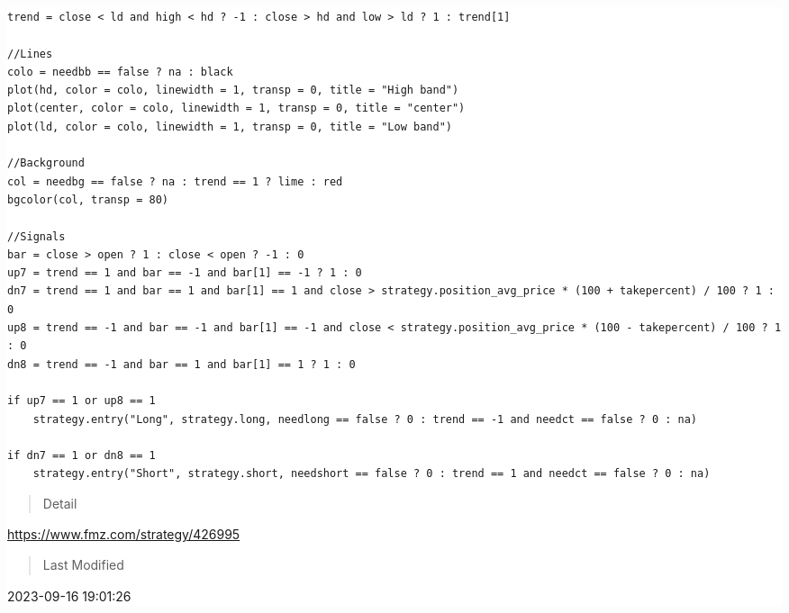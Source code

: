 ``` pinescript
trend = close < ld and high < hd ? -1 : close > hd and low > ld ? 1 : trend[1]

//Lines
colo = needbb == false ? na : black
plot(hd, color = colo, linewidth = 1, transp = 0, title = "High band")
plot(center, color = colo, linewidth = 1, transp = 0, title = "center")
plot(ld, color = colo, linewidth = 1, transp = 0, title = "Low band")

//Background
col = needbg == false ? na : trend == 1 ? lime : red
bgcolor(col, transp = 80)

//Signals
bar = close > open ? 1 : close < open ? -1 : 0
up7 = trend == 1 and bar == -1 and bar[1] == -1 ? 1 : 0
dn7 = trend == 1 and bar == 1 and bar[1] == 1 and close > strategy.position_avg_price * (100 + takepercent) / 100 ? 1 : 0
up8 = trend == -1 and bar == -1 and bar[1] == -1 and close < strategy.position_avg_price * (100 - takepercent) / 100 ? 1 : 0
dn8 = trend == -1 and bar == 1 and bar[1] == 1 ? 1 : 0

if up7 == 1 or up8 == 1
    strategy.entry("Long", strategy.long, needlong == false ? 0 : trend == -1 and needct == false ? 0 : na)

if dn7 == 1 or dn8 == 1
    strategy.entry("Short", strategy.short, needshort == false ? 0 : trend == 1 and needct == false ? 0 : na)
```

> Detail

https://www.fmz.com/strategy/426995

> Last Modified

2023-09-16 19:01:26
